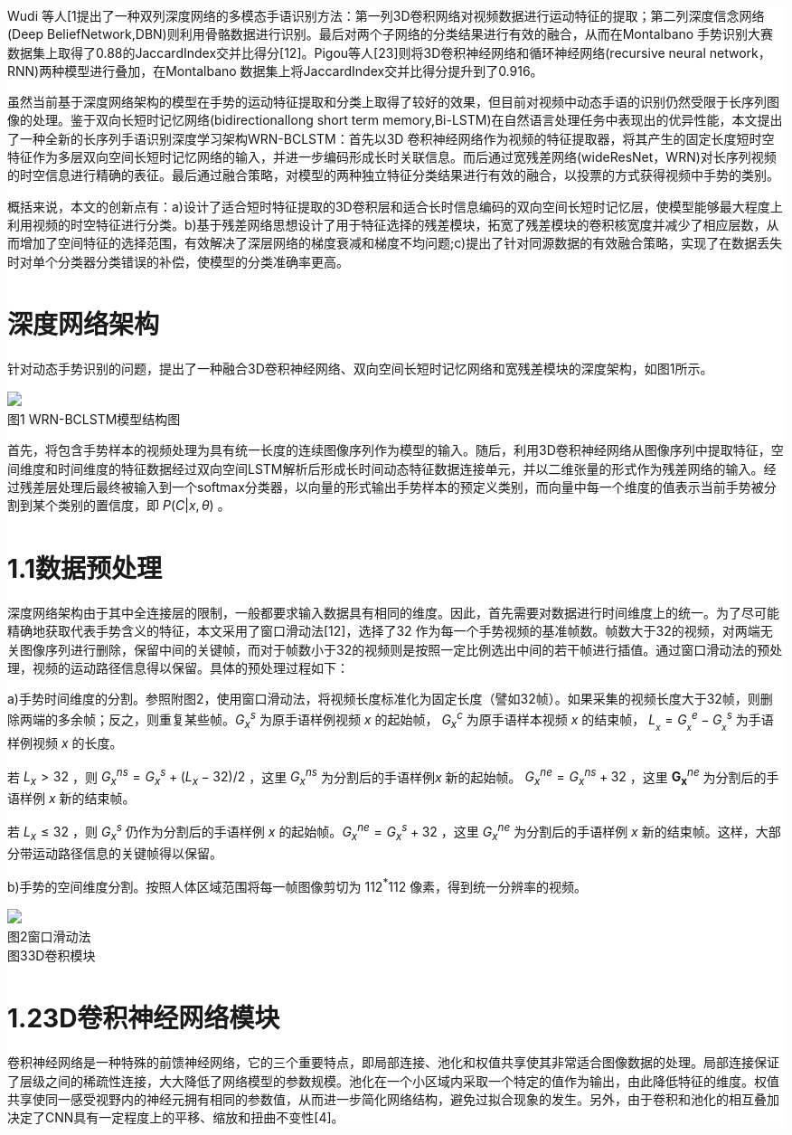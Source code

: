 Wudi 等人[1提出了一种双列深度网络的多模态手语识别方法：第一列3D卷积网络对视频数据进行运动特征的提取；第二列深度信念网络(Deep BeliefNetwork,DBN)则利用骨骼数据进行识别。最后对两个子网络的分类结果进行有效的融合，从而在Montalbano 手势识别大赛数据集上取得了0.88的JaccardIndex交并比得分[12]。Pigou等人[23]则将3D卷积神经网络和循环神经网络(recursive neural network，RNN)两种模型进行叠加，在Montalbano 数据集上将JaccardIndex交并比得分提升到了0.916。

虽然当前基于深度网络架构的模型在手势的运动特征提取和分类上取得了较好的效果，但目前对视频中动态手语的识别仍然受限于长序列图像的处理。鉴于双向长短时记忆网络(bidirectionallong short term memory,Bi-LSTM)在自然语言处理任务中表现出的优异性能，本文提出了一种全新的长序列手语识别深度学习架构WRN-BCLSTM：首先以3D 卷积神经网络作为视频的特征提取器，将其产生的固定长度短时空特征作为多层双向空间长短时记忆网络的输入，并进一步编码形成长时关联信息。而后通过宽残差网络(wideResNet，WRN)对长序列视频的时空信息进行精确的表征。最后通过融合策略，对模型的两种独立特征分类结果进行有效的融合，以投票的方式获得视频中手势的类别。

概括来说，本文的创新点有：a)设计了适合短时特征提取的3D卷积层和适合长时信息编码的双向空间长短时记忆层，使模型能够最大程度上利用视频的时空特征进行分类。b)基于残差网络思想设计了用于特征选择的残差模块，拓宽了残差模块的卷积核宽度并减少了相应层数，从而增加了空间特征的选择范围，有效解决了深层网络的梯度衰减和梯度不均问题;c)提出了针对同源数据的有效融合策略，实现了在数据丢失时对单个分类器分类错误的补偿，使模型的分类准确率更高。

# 深度网络架构

针对动态手势识别的问题，提出了一种融合3D卷积神经网络、双向空间长短时记忆网络和宽残差模块的深度架构，如图1所示。

![](images/901b77ba476630fef86a6bf3b5e636c2034d4151d999957fb8a0f19cb9c6c356.jpg)  
图1 WRN-BCLSTM模型结构图

首先，将包含手势样本的视频处理为具有统一长度的连续图像序列作为模型的输入。随后，利用3D卷积神经网络从图像序列中提取特征，空间维度和时间维度的特征数据经过双向空间LSTM解析后形成长时间动态特征数据连接单元，并以二维张量的形式作为残差网络的输入。经过残差层处理后最终被输入到一个softmax分类器，以向量的形式输出手势样本的预定义类别，而向量中每一个维度的值表示当前手势被分割到某个类别的置信度，即 $P ( C | x , \theta )$ 。

# 1.1数据预处理

深度网络架构由于其中全连接层的限制，一般都要求输入数据具有相同的维度。因此，首先需要对数据进行时间维度上的统一。为了尽可能精确地获取代表手势含义的特征，本文采用了窗口滑动法[12]，选择了32 作为每一个手势视频的基准帧数。帧数大于32的视频，对两端无关图像序列进行删除，保留中间的关键帧，而对于帧数小于32的视频则是按照一定比例选出中间的若干帧进行插值。通过窗口滑动法的预处理，视频的运动路径信息得以保留。具体的预处理过程如下：

a)手势时间维度的分割。参照附图2，使用窗口滑动法，将视频长度标准化为固定长度（譬如32帧）。如果采集的视频长度大于32帧，则删除两端的多余帧；反之，则重复某些帧。$G _ { x } ^ { s }$ 为原手语样例视频 $x$ 的起始帧， $G _ { x } ^ { c }$ 为原手语样本视频 $x$ 的结束帧， $L _ { _ x } = G _ { _ x } ^ { e } - G _ { _ x } ^ { s }$ 为手语样例视频 $x$ 的长度。

若 $L _ { x } > 3 2$ ，则 $G _ { x } ^ { n s } = G _ { x } ^ { s } + ( L _ { x } - 3 2 ) / 2$ ，这里 $G _ { x } ^ { n s }$ 为分割后的手语样例$x$ 新的起始帧。 $G _ { x } ^ { n e } = G _ { x } ^ { n s } + 3 2$ ，这里 $\boldsymbol { G } _ { \boldsymbol { x } } ^ { n e }$ 为分割后的手语样例 $x$ 新的结束帧。

若 $L _ { x } \leq 3 2$ ，则 $G _ { x } ^ { s }$ 仍作为分割后的手语样例 $x$ 的起始帧。$G _ { x } ^ { n e } = G _ { x } ^ { s } + 3 2$ ，这里 $G _ { x } ^ { n e }$ 为分割后的手语样例 $x$ 新的结束帧。这样，大部分带运动路径信息的关键帧得以保留。

b)手势的空间维度分割。按照人体区域范围将每一帧图像剪切为 $1 1 2 ^ { * } 1 1 2$ 像素，得到统一分辨率的视频。

![](images/16358e7c7aeda93dfa2e35f916fe382414ffe8c8b5e89546335384dee032693c.jpg)  
图2窗口滑动法  
图33D卷积模块

# 1.23D卷积神经网络模块

卷积神经网络是一种特殊的前馈神经网络，它的三个重要特点，即局部连接、池化和权值共享使其非常适合图像数据的处理。局部连接保证了层级之间的稀疏性连接，大大降低了网络模型的参数规模。池化在一个小区域内采取一个特定的值作为输出，由此降低特征的维度。权值共享使同一感受视野内的神经元拥有相同的参数值，从而进一步简化网络结构，避免过拟合现象的发生。另外，由于卷积和池化的相互叠加决定了CNN具有一定程度上的平移、缩放和扭曲不变性[4]。
